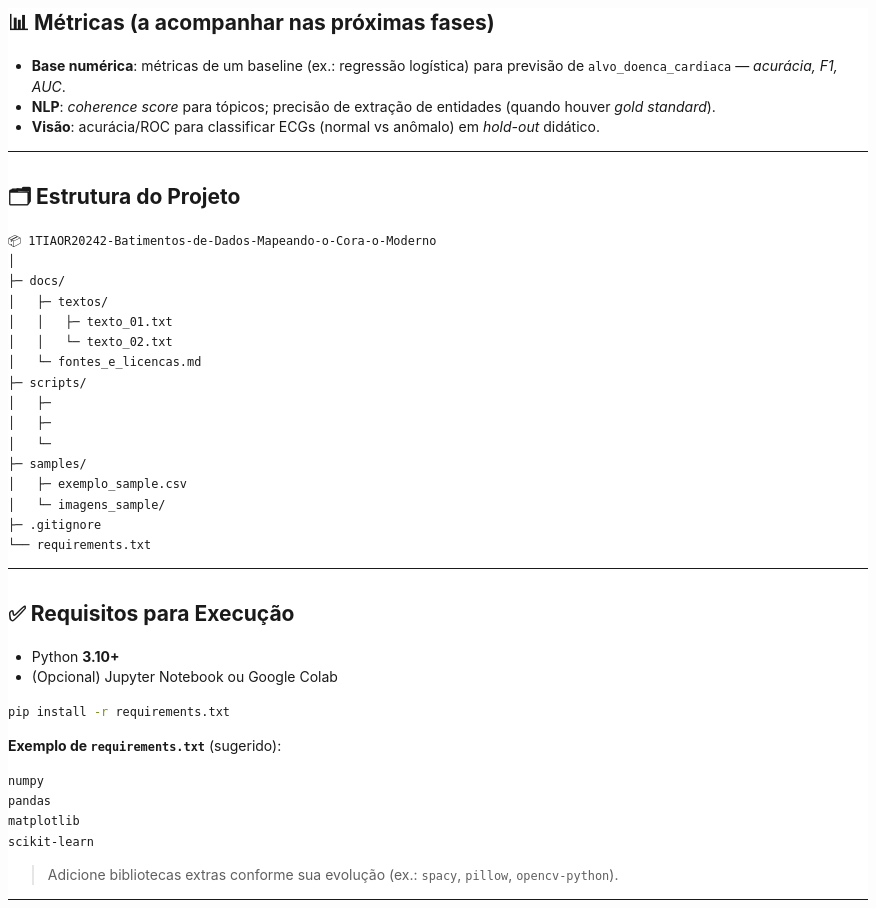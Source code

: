 
## 📊 Métricas (a acompanhar nas próximas fases)
- **Base numérica**: métricas de um baseline (ex.: regressão logística) para previsão de `alvo_doenca_cardiaca` — *acurácia, F1, AUC*.  
- **NLP**: *coherence score* para tópicos; precisão de extração de entidades (quando houver *gold standard*).  
- **Visão**: acurácia/ROC para classificar ECGs (normal vs anômalo) em *hold-out* didático.

---

## 🗂️ Estrutura do Projeto

```
📦 1TIAOR20242-Batimentos-de-Dados-Mapeando-o-Cora-o-Moderno
│
├─ docs/                
│   ├─ textos/
│   │   ├─ texto_01.txt
│   │   └─ texto_02.txt
│   └─ fontes_e_licencas.md
├─ scripts/
│   ├─ 
│   ├─ 
│   └─ 
├─ samples/             
│   ├─ exemplo_sample.csv 
│   └─ imagens_sample/  
├─ .gitignore
└── requirements.txt
```

---

## ✅ Requisitos para Execução

- Python **3.10+**
- (Opcional) Jupyter Notebook ou Google Colab

```bash
pip install -r requirements.txt
```

**Exemplo de `requirements.txt`** (sugerido):
```
numpy
pandas
matplotlib
scikit-learn
```
> Adicione bibliotecas extras conforme sua evolução (ex.: `spacy`, `pillow`, `opencv-python`).

---
